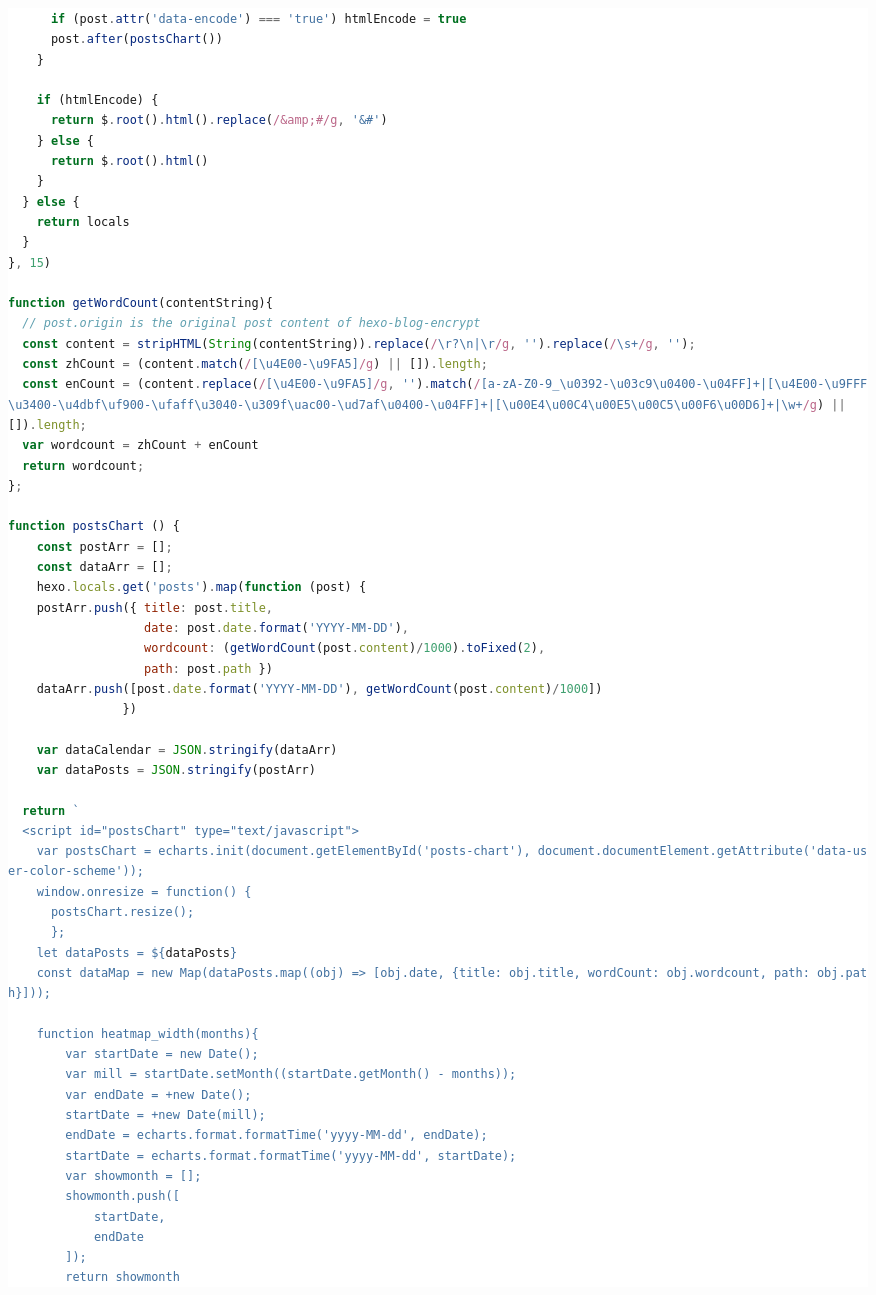 ```js
      if (post.attr('data-encode') === 'true') htmlEncode = true
      post.after(postsChart())
    }

    if (htmlEncode) {
      return $.root().html().replace(/&amp;#/g, '&#')
    } else {
      return $.root().html()
    }
  } else {
    return locals
  }
}, 15)

function getWordCount(contentString){
  // post.origin is the original post content of hexo-blog-encrypt
  const content = stripHTML(String(contentString)).replace(/\r?\n|\r/g, '').replace(/\s+/g, '');
  const zhCount = (content.match(/[\u4E00-\u9FA5]/g) || []).length;
  const enCount = (content.replace(/[\u4E00-\u9FA5]/g, '').match(/[a-zA-Z0-9_\u0392-\u03c9\u0400-\u04FF]+|[\u4E00-\u9FFF\u3400-\u4dbf\uf900-\ufaff\u3040-\u309f\uac00-\ud7af\u0400-\u04FF]+|[\u00E4\u00C4\u00E5\u00C5\u00F6\u00D6]+|\w+/g) || []).length;
  var wordcount = zhCount + enCount
  return wordcount;
};

function postsChart () {
    const postArr = [];
    const dataArr = [];
    hexo.locals.get('posts').map(function (post) {
    postArr.push({ title: post.title,
                   date: post.date.format('YYYY-MM-DD'),
                   wordcount: (getWordCount(post.content)/1000).toFixed(2),
                   path: post.path })
    dataArr.push([post.date.format('YYYY-MM-DD'), getWordCount(post.content)/1000])
                })

    var dataCalendar = JSON.stringify(dataArr)
    var dataPosts = JSON.stringify(postArr)

  return `
  <script id="postsChart" type="text/javascript">
    var postsChart = echarts.init(document.getElementById('posts-chart'), document.documentElement.getAttribute('data-user-color-scheme'));
    window.onresize = function() {
      postsChart.resize();
      };
    let dataPosts = ${dataPosts}
    const dataMap = new Map(dataPosts.map((obj) => [obj.date, {title: obj.title, wordCount: obj.wordcount, path: obj.path}]));

    function heatmap_width(months){
        var startDate = new Date();
        var mill = startDate.setMonth((startDate.getMonth() - months));
        var endDate = +new Date();
        startDate = +new Date(mill);
        endDate = echarts.format.formatTime('yyyy-MM-dd', endDate);
        startDate = echarts.format.formatTime('yyyy-MM-dd', startDate);
        var showmonth = [];
        showmonth.push([
            startDate,
            endDate
        ]);
        return showmonth
```